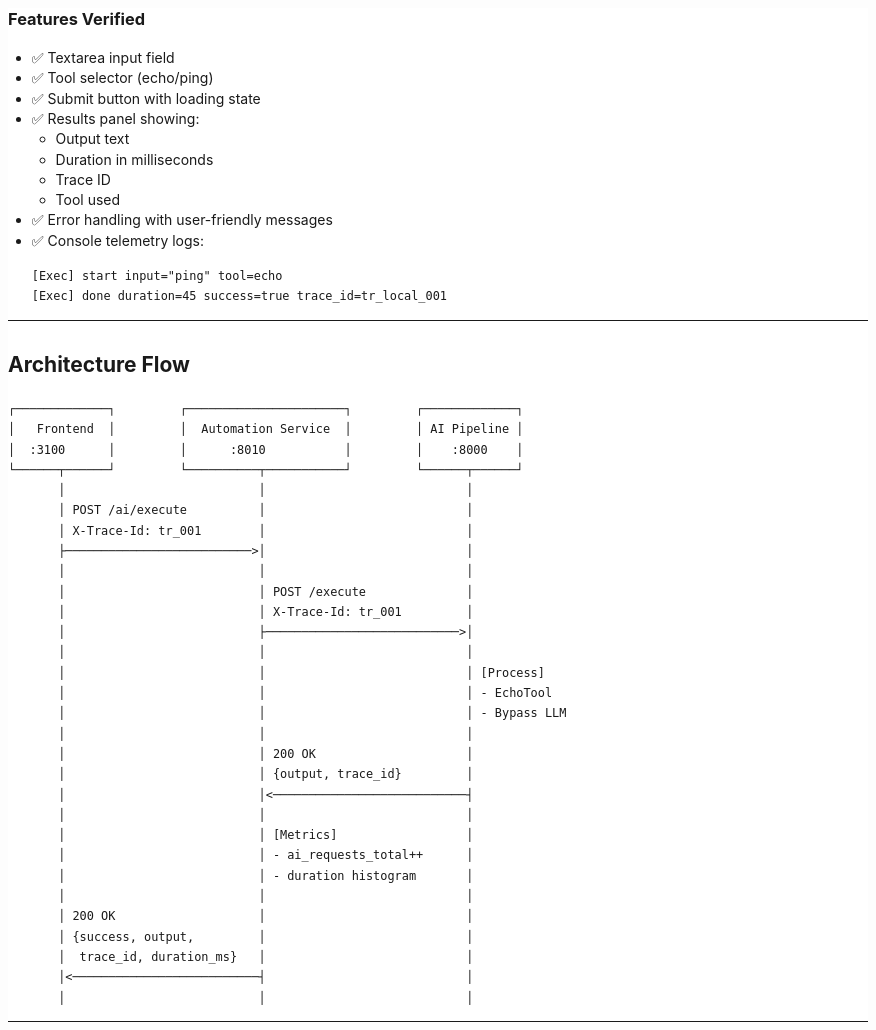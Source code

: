 ### Features Verified
- ✅ Textarea input field
- ✅ Tool selector (echo/ping)
- ✅ Submit button with loading state
- ✅ Results panel showing:
  - Output text
  - Duration in milliseconds
  - Trace ID
  - Tool used
- ✅ Error handling with user-friendly messages
- ✅ Console telemetry logs:
  ```
  [Exec] start input="ping" tool=echo
  [Exec] done duration=45 success=true trace_id=tr_local_001
  ```

---

## Architecture Flow

```
┌─────────────┐         ┌──────────────────────┐         ┌─────────────┐
│   Frontend  │         │  Automation Service  │         │ AI Pipeline │
│  :3100      │         │      :8010           │         │    :8000    │
└──────┬──────┘         └──────────┬───────────┘         └──────┬──────┘
       │                           │                            │
       │ POST /ai/execute          │                            │
       │ X-Trace-Id: tr_001        │                            │
       ├──────────────────────────>│                            │
       │                           │                            │
       │                           │ POST /execute              │
       │                           │ X-Trace-Id: tr_001         │
       │                           ├───────────────────────────>│
       │                           │                            │
       │                           │                            │ [Process]
       │                           │                            │ - EchoTool
       │                           │                            │ - Bypass LLM
       │                           │                            │
       │                           │ 200 OK                     │
       │                           │ {output, trace_id}         │
       │                           │<───────────────────────────┤
       │                           │                            │
       │                           │ [Metrics]                  │
       │                           │ - ai_requests_total++      │
       │                           │ - duration histogram       │
       │                           │                            │
       │ 200 OK                    │                            │
       │ {success, output,         │                            │
       │  trace_id, duration_ms}   │                            │
       │<──────────────────────────┤                            │
       │                           │                            │
```

---